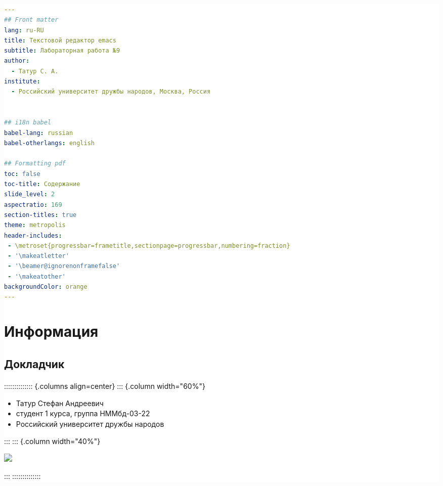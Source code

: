 ```yaml
---
## Front matter
lang: ru-RU
title: Tекстовой редактор emacs
subtitle: Лабораторная работа №9
author:
  - Татур С. А.
institute:
  - Российский университет дружбы народов, Москва, Россия


## i18n babel
babel-lang: russian
babel-otherlangs: english

## Formatting pdf
toc: false
toc-title: Содержание
slide_level: 2
aspectratio: 169
section-titles: true
theme: metropolis
header-includes:
 - \metroset{progressbar=frametitle,sectionpage=progressbar,numbering=fraction}
 - '\makeatletter'
 - '\beamer@ignorenonframefalse'
 - '\makeatother'
backgroundColor: orange
---
```




# Информация

## Докладчик

:::::::::::::: {.columns align=center}
::: {.column width="60%"}

  * Татур Стефан Андреевич
  * студент 1 курса, группа НММбд-03-22
  * Российский университет дружбы народов

:::
::: {.column width="40%"}

![](./image/1.jpg)

:::
::::::::::::::
